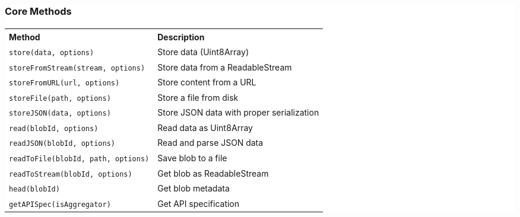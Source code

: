 ### Core Methods

<table>
  <tr>
    <th align="left">Method</th>
    <th align="left">Description</th>
  </tr>
  <tr>
    <td><code>store(data, options)</code></td>
    <td>Store data (Uint8Array)</td>
  </tr>
  <tr>
    <td><code>storeFromStream(stream, options)</code></td>
    <td>Store data from a ReadableStream</td>
  </tr>
  <tr>
    <td><code>storeFromURL(url, options)</code></td>
    <td>Store content from a URL</td>
  </tr>
  <tr>
    <td><code>storeFile(path, options)</code></td>
    <td>Store a file from disk</td>
  </tr>
  <tr>
    <td><code>storeJSON(data, options)</code></td>
    <td>Store JSON data with proper serialization</td>
  </tr>
  <tr>
    <td><code>read(blobId, options)</code></td>
    <td>Read data as Uint8Array</td>
  </tr>
  <tr>
    <td><code>readJSON(blobId, options)</code></td>
    <td>Read and parse JSON data</td>
  </tr>
  <tr>
    <td><code>readToFile(blobId, path, options)</code></td>
    <td>Save blob to a file</td>
  </tr>
  <tr>
    <td><code>readToStream(blobId, options)</code></td>
    <td>Get blob as ReadableStream</td>
  </tr>
  <tr>
    <td><code>head(blobId)</code></td>
    <td>Get blob metadata</td>
  </tr>
  <tr>
    <td><code>getAPISpec(isAggregator)</code></td>
    <td>Get API specification</td>
  </tr>
</table>
